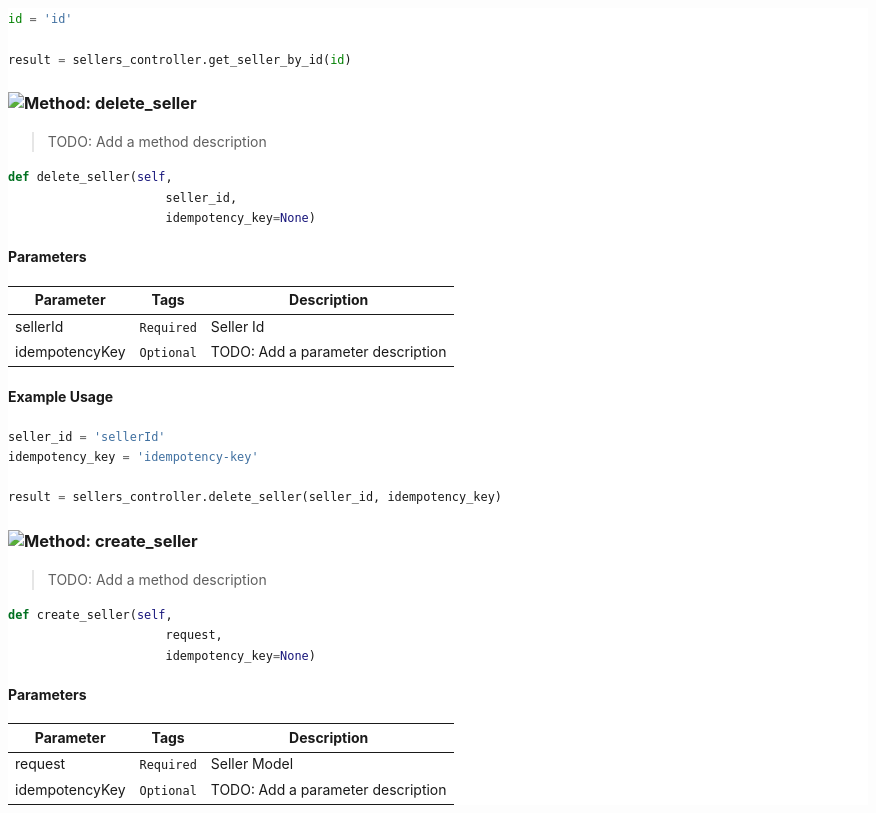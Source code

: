 ```python
id = 'id'

result = sellers_controller.get_seller_by_id(id)

```


### <a name="delete_seller"></a>![Method: ](https://apidocs.io/img/method.png ".SellersController.delete_seller") delete_seller

> TODO: Add a method description

```python
def delete_seller(self,
                      seller_id,
                      idempotency_key=None)
```

#### Parameters

| Parameter | Tags | Description |
|-----------|------|-------------|
| sellerId |  ``` Required ```  | Seller Id |
| idempotencyKey |  ``` Optional ```  | TODO: Add a parameter description |



#### Example Usage

```python
seller_id = 'sellerId'
idempotency_key = 'idempotency-key'

result = sellers_controller.delete_seller(seller_id, idempotency_key)

```


### <a name="create_seller"></a>![Method: ](https://apidocs.io/img/method.png ".SellersController.create_seller") create_seller

> TODO: Add a method description

```python
def create_seller(self,
                      request,
                      idempotency_key=None)
```

#### Parameters

| Parameter | Tags | Description |
|-----------|------|-------------|
| request |  ``` Required ```  | Seller Model |
| idempotencyKey |  ``` Optional ```  | TODO: Add a parameter description |

